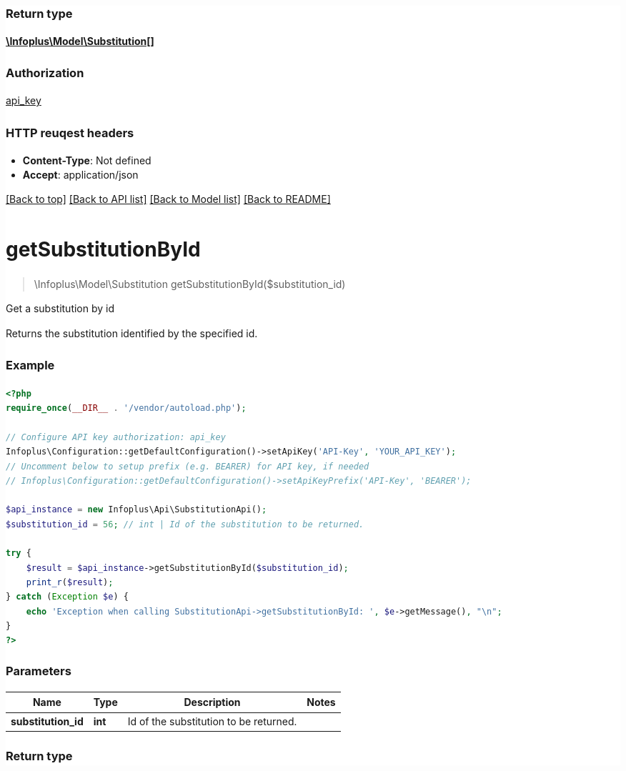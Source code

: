 ### Return type

[**\Infoplus\Model\Substitution[]**](Substitution.md)

### Authorization

[api_key](../README.md#api_key)

### HTTP reuqest headers

 - **Content-Type**: Not defined
 - **Accept**: application/json

[[Back to top]](#) [[Back to API list]](../README.md#documentation-for-api-endpoints) [[Back to Model list]](../README.md#documentation-for-models) [[Back to README]](../README.md)

# **getSubstitutionById**
> \Infoplus\Model\Substitution getSubstitutionById($substitution_id)

Get a substitution by id

Returns the substitution identified by the specified id.

### Example 
```php
<?php
require_once(__DIR__ . '/vendor/autoload.php');

// Configure API key authorization: api_key
Infoplus\Configuration::getDefaultConfiguration()->setApiKey('API-Key', 'YOUR_API_KEY');
// Uncomment below to setup prefix (e.g. BEARER) for API key, if needed
// Infoplus\Configuration::getDefaultConfiguration()->setApiKeyPrefix('API-Key', 'BEARER');

$api_instance = new Infoplus\Api\SubstitutionApi();
$substitution_id = 56; // int | Id of the substitution to be returned.

try { 
    $result = $api_instance->getSubstitutionById($substitution_id);
    print_r($result);
} catch (Exception $e) {
    echo 'Exception when calling SubstitutionApi->getSubstitutionById: ', $e->getMessage(), "\n";
}
?>
```

### Parameters

Name | Type | Description  | Notes
------------- | ------------- | ------------- | -------------
 **substitution_id** | **int**| Id of the substitution to be returned. | 

### Return type
